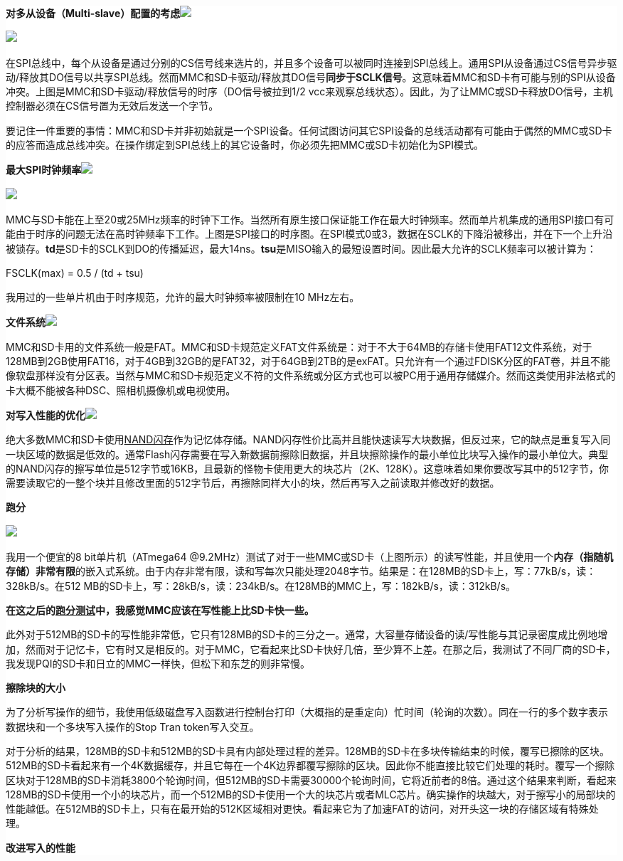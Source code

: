 **对多从设备（Multi-slave）配置的考虑**![](http://www.0xaa55.com/static/image/common/bb_bkmk.png)  
  
![](https://www.0xaa55.com/data/attachment/forum/201902/13/050648ckj5uo39xx5xxutp.png)  
  
在SPI总线中，每个从设备是通过分别的CS信号线来选片的，并且多个设备可以被同时连接到SPI总线上。通用SPI从设备通过CS信号异步驱动/释放其DO信号以共享SPI总线。然而MMC和SD卡驱动/释放其DO信号**同步于SCLK信号**。这意味着MMC和SD卡有可能与别的SPI从设备冲突。上图是MMC和SD卡驱动/释放信号的时序（DO信号被拉到1/2 vcc来观察总线状态）。因此，为了让MMC或SD卡释放DO信号，主机控制器必须在CS信号置为无效后发送一个字节。  
  
要记住一件重要的事情：MMC和SD卡并非初始就是一个SPI设备。任何试图访问其它SPI设备的总线活动都有可能由于偶然的MMC或SD卡的应答而造成总线冲突。在操作绑定到SPI总线上的其它设备时，你必须先把MMC或SD卡初始化为SPI模式。  
  
**最大SPI时钟频率**![](http://www.0xaa55.com/static/image/common/bb_bkmk.png)  
  
![](https://www.0xaa55.com/data/attachment/forum/201902/13/051432zjpop0zpj194dzkq.png)  
  
MMC与SD卡能在上至20或25MHz频率的时钟下工作。当然所有原生接口保证能工作在最大时钟频率。然而单片机集成的通用SPI接口有可能由于时序的问题无法在高时钟频率下工作。上图是SPI接口的时序图。在SPI模式0或3，数据在SCLK的下降沿被移出，并在下一个上升沿被锁存。**td**是SD卡的SCLK到DO的传播延迟，最大14ns。**tsu**是MISO输入的最短设置时间。因此最大允许的SCLK频率可以被计算为：  
  
FSCLK(max) = 0.5 / (td + tsu)  
  
我用过的一些单片机由于时序规范，允许的最大时钟频率被限制在10 MHz左右。  
  
**文件系统**![](http://www.0xaa55.com/static/image/common/bb_bkmk.png)  
  
MMC和SD卡用的文件系统一般是FAT。MMC和SD卡规范定义FAT文件系统是：对于不大于64MB的存储卡使用FAT12文件系统，对于128MB到2GB使用FAT16，对于4GB到32GB的是FAT32，对于64GB到2TB的是exFAT。只允许有一个通过FDISK分区的FAT卷，并且不能像软盘那样没有分区表。当然与MMC和SD卡规范定义不符的文件系统或分区方式也可以被PC用于通用存储媒介。然而这类使用非法格式的卡大概不能被各种DSC、照相机摄像机或电视使用。  
  
**对写入性能的优化**![](http://www.0xaa55.com/static/image/common/bb_bkmk.png)  
  
绝大多数MMC和SD卡使用[NAND闪存](http://elm-chan.org/docs/dev/sm_e.html)作为记忆体存储。NAND闪存性价比高并且能快速读写大块数据，但反过来，它的缺点是重复写入同一块区域的数据是低效的。通常Flash闪存需要在写入新数据前擦除旧数据，并且块擦除操作的最小单位比块写入操作的最小单位大。典型的NAND闪存的擦写单位是512字节或16KB，且最新的怪物卡使用更大的块芯片（2K、128K）。这意味着如果你要改写其中的512字节，你需要读取它的一整个块并且修改里面的512字节后，再擦除同样大小的块，然后再写入之前读取并修改好的数据。  
  
**跑分**  
  
![](https://www.0xaa55.com/data/attachment/forum/201902/13/053049rn7qbcg8zdj8ca8b.jpeg)  
  
我用一个便宜的8 bit单片机（ATmega64 @9.2MHz）测试了对于一些MMC或SD卡（上图所示）的读写性能，并且使用一个**内存（指随机存储）非常有限**的嵌入式系统。由于内存非常有限，读和写每次只能处理2048字节。结果是：在128MB的SD卡上，写：77kB/s，读：328kB/s。在512 MB的SD卡上，写：28kB/s，读：234kB/s。在128MB的MMC上，写：182kB/s，读：312kB/s。  
  
**在这之后的[跑分测试](http://elm-chan.org/fsw/ff/img/rwtest1.png)中，我感觉MMC应该在写性能上比SD卡快一些。**  
  
此外对于512MB的SD卡的写性能非常低，它只有128MB的SD卡的三分之一。通常，大容量存储设备的读/写性能与其记录密度成比例地增加，然而对于记忆卡，它有时又是相反的。对于MMC，它看起来比SD卡快好几倍，至少算不上差。在那之后，我测试了不同厂商的SD卡，我发现PQI的SD卡和日立的MMC一样快，但松下和东芝的则非常慢。  
  
**擦除块的大小**  
  
为了分析写操作的细节，我使用低级磁盘写入函数进行控制台打印（大概指的是重定向）忙时间（轮询的次数）。同在一行的多个数字表示数据块和一个多块写入操作的Stop Tran token写入交互。  
  
对于分析的结果，128MB的SD卡和512MB的SD卡具有内部处理过程的差异。128MB的SD卡在多块传输结束的时候，覆写已擦除的区块。512MB的SD卡看起来有一个4K数据缓存，并且它每在一个4K边界都覆写擦除的区块。因此你不能直接比较它们处理的耗时。覆写一个擦除区块对于128MB的SD卡消耗3800个轮询时间，但512MB的SD卡需要30000个轮询时间，它将近前者的8倍。通过这个结果来判断，看起来128MB的SD卡使用一个小的块芯片，而一个512MB的SD卡使用一个大的块芯片或者MLC芯片。确实操作的块越大，对于擦写小的局部块的性能越低。在512MB的SD卡上，只有在最开始的512K区域相对更快。看起来它为了加速FAT的访问，对开头这一块的存储区域有特殊处理。  
  
**改进写入的性能**  
  